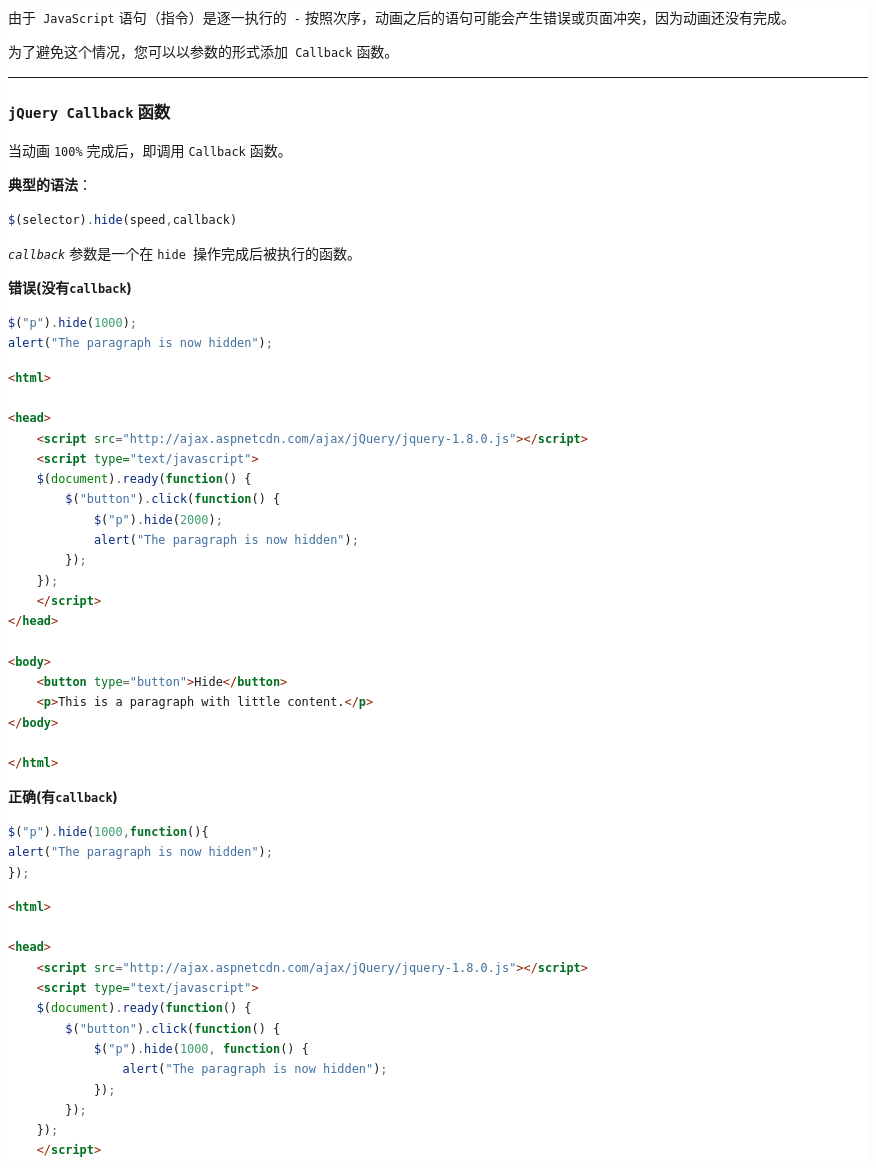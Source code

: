 由于` JavaScript` 语句（指令）是逐一执行的` -` 按照次序，动画之后的语句可能会产生错误或页面冲突，因为动画还没有完成。

为了避免这个情况，您可以以参数的形式添加` Callback` 函数。

---

### `jQuery Callback` 函数

 当动画 `100%` 完成后，即调用 `Callback` 函数。 

**典型的语法**：

```js
$(selector).hide(speed,callback)
```

 *`callback`* 参数是一个在 `hide `操作完成后被执行的函数。 

**错误(没有`callback`)**

```js
$("p").hide(1000);
alert("The paragraph is now hidden");
```

```html
<html>

<head>
    <script src="http://ajax.aspnetcdn.com/ajax/jQuery/jquery-1.8.0.js"></script>
    <script type="text/javascript">
    $(document).ready(function() {
        $("button").click(function() {
            $("p").hide(2000);
            alert("The paragraph is now hidden");
        });
    });
    </script>
</head>

<body>
    <button type="button">Hide</button>
    <p>This is a paragraph with little content.</p>
</body>

</html>
```

**正确(有`callback`)**

```js
$("p").hide(1000,function(){
alert("The paragraph is now hidden");
});
```

```html
<html>

<head>
    <script src="http://ajax.aspnetcdn.com/ajax/jQuery/jquery-1.8.0.js"></script>
    <script type="text/javascript">
    $(document).ready(function() {
        $("button").click(function() {
            $("p").hide(1000, function() {
                alert("The paragraph is now hidden");
            });
        });
    });
    </script>
```